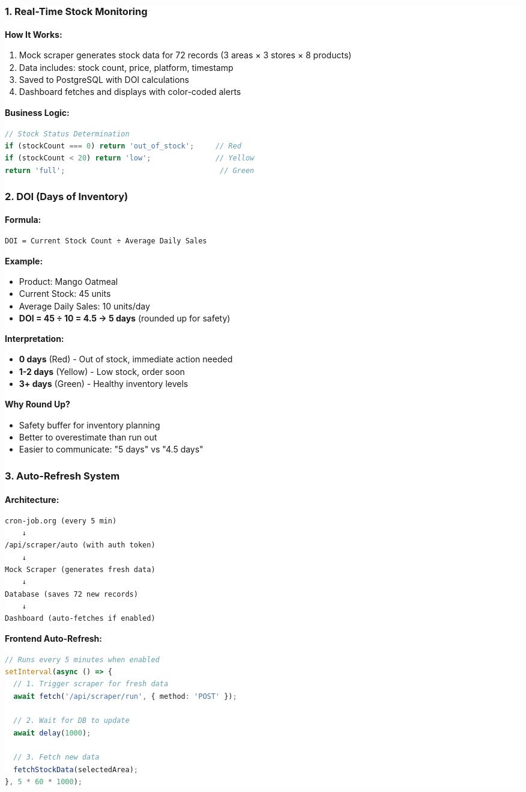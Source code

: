### 1. Real-Time Stock Monitoring

**How It Works:**
1. Mock scraper generates stock data for 72 records (3 areas × 3 stores × 8 products)
2. Data includes: stock count, price, platform, timestamp
3. Saved to PostgreSQL with DOI calculations
4. Dashboard fetches and displays with color-coded alerts

**Business Logic:**
```typescript
// Stock Status Determination
if (stockCount === 0) return 'out_of_stock';     // Red
if (stockCount < 20) return 'low';               // Yellow
return 'full';                                    // Green
```

### 2. DOI (Days of Inventory)

**Formula:**
```
DOI = Current Stock Count ÷ Average Daily Sales
```

**Example:**
- Product: Mango Oatmeal
- Current Stock: 45 units
- Average Daily Sales: 10 units/day
- **DOI = 45 ÷ 10 = 4.5 → 5 days** (rounded up for safety)

**Interpretation:**
- **0 days** (Red) - Out of stock, immediate action needed
- **1-2 days** (Yellow) - Low stock, order soon
- **3+ days** (Green) - Healthy inventory levels

**Why Round Up?**
- Safety buffer for inventory planning
- Better to overestimate than run out
- Easier to communicate: "5 days" vs "4.5 days"

### 3. Auto-Refresh System

**Architecture:**
```
cron-job.org (every 5 min)
    ↓
/api/scraper/auto (with auth token)
    ↓
Mock Scraper (generates fresh data)
    ↓
Database (saves 72 new records)
    ↓
Dashboard (auto-fetches if enabled)
```

**Frontend Auto-Refresh:**
```typescript
// Runs every 5 minutes when enabled
setInterval(async () => {
  // 1. Trigger scraper for fresh data
  await fetch('/api/scraper/run', { method: 'POST' });
  
  // 2. Wait for DB to update
  await delay(1000);
  
  // 3. Fetch new data
  fetchStockData(selectedArea);
}, 5 * 60 * 1000);
```